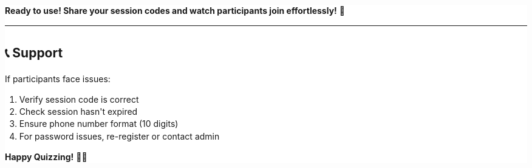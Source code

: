 **Ready to use! Share your session codes and watch participants join effortlessly!** 🚀

---

## 📞 Support

If participants face issues:
1. Verify session code is correct
2. Check session hasn't expired
3. Ensure phone number format (10 digits)
4. For password issues, re-register or contact admin

**Happy Quizzing!** 📝✨
